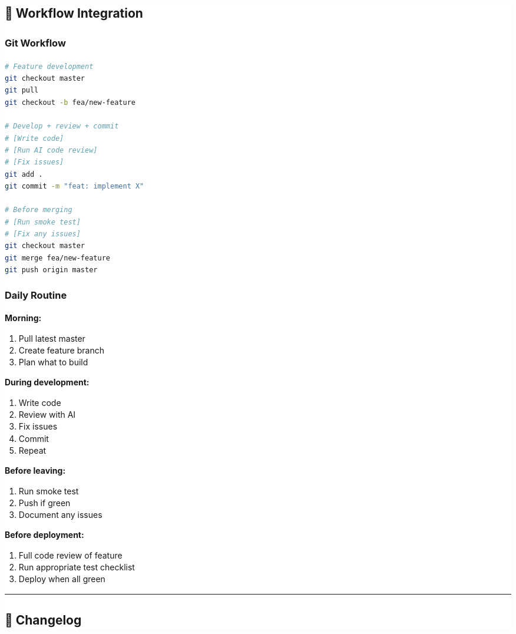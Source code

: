
## 🤝 Workflow Integration

### Git Workflow

```bash
# Feature development
git checkout master
git pull
git checkout -b fea/new-feature

# Develop + review + commit
# [Write code]
# [Run AI code review]
# [Fix issues]
git add .
git commit -m "feat: implement X"

# Before merging
# [Run smoke test]
# [Fix any issues]
git checkout master
git merge fea/new-feature
git push origin master
```

### Daily Routine

**Morning:**
1. Pull latest master
2. Create feature branch
3. Plan what to build

**During development:**
1. Write code
2. Review with AI
3. Fix issues
4. Commit
5. Repeat

**Before leaving:**
1. Run smoke test
2. Push if green
3. Document any issues

**Before deployment:**
1. Full code review of feature
2. Run appropriate test checklist
3. Deploy when all green

---

## 📝 Changelog
